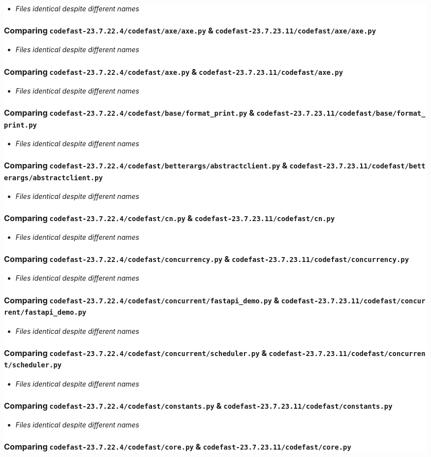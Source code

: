  * *Files identical despite different names*

### Comparing `codefast-23.7.22.4/codefast/axe/axe.py` & `codefast-23.7.23.11/codefast/axe/axe.py`

 * *Files identical despite different names*

### Comparing `codefast-23.7.22.4/codefast/axe.py` & `codefast-23.7.23.11/codefast/axe.py`

 * *Files identical despite different names*

### Comparing `codefast-23.7.22.4/codefast/base/format_print.py` & `codefast-23.7.23.11/codefast/base/format_print.py`

 * *Files identical despite different names*

### Comparing `codefast-23.7.22.4/codefast/betterargs/abstractclient.py` & `codefast-23.7.23.11/codefast/betterargs/abstractclient.py`

 * *Files identical despite different names*

### Comparing `codefast-23.7.22.4/codefast/cn.py` & `codefast-23.7.23.11/codefast/cn.py`

 * *Files identical despite different names*

### Comparing `codefast-23.7.22.4/codefast/concurrency.py` & `codefast-23.7.23.11/codefast/concurrency.py`

 * *Files identical despite different names*

### Comparing `codefast-23.7.22.4/codefast/concurrent/fastapi_demo.py` & `codefast-23.7.23.11/codefast/concurrent/fastapi_demo.py`

 * *Files identical despite different names*

### Comparing `codefast-23.7.22.4/codefast/concurrent/scheduler.py` & `codefast-23.7.23.11/codefast/concurrent/scheduler.py`

 * *Files identical despite different names*

### Comparing `codefast-23.7.22.4/codefast/constants.py` & `codefast-23.7.23.11/codefast/constants.py`

 * *Files identical despite different names*

### Comparing `codefast-23.7.22.4/codefast/core.py` & `codefast-23.7.23.11/codefast/core.py`
